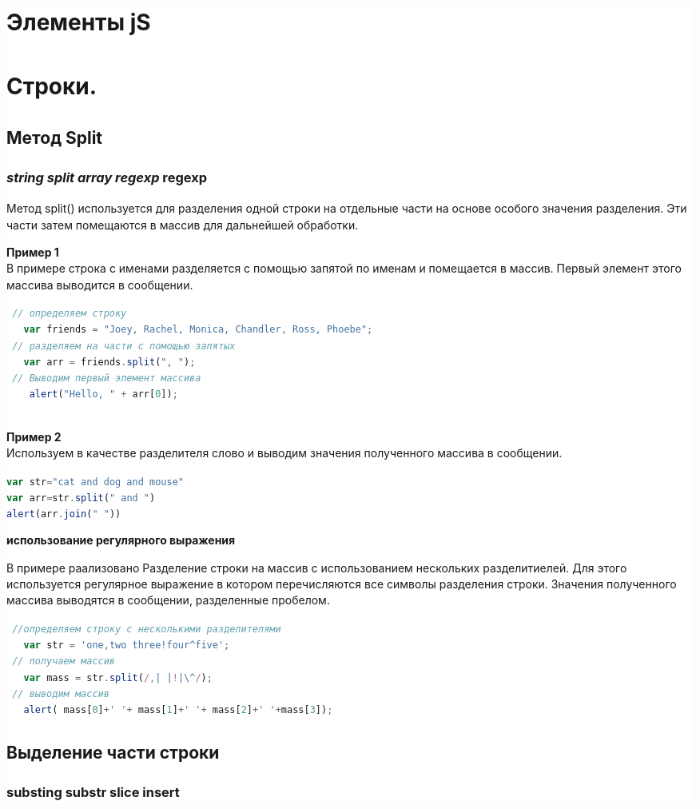 # Элементы jS
# Строки.
## Метод Split
### _string  split array regexp_  regexp


 Метод split() используется для разделения одной строки на отдельные части на основе особого значения разделения. Эти части затем помещаются в массив для
дальнейшей обработки. 

__Пример 1__    
 В примере строка с именами разделяется с помощью запятой по именам и помещается в массив. Первый элемент этого массива выводится в сообщении.     


``` js
 // определяем строку
   var friends = "Joey, Rachel, Monica, Chandler, Ross, Phoebe";
 // разделяем на части с помощью запятых
   var arr = friends.split(", ");
 // Выводим первый элемент массива
    alert("Hello, " + arr[0]);
        
```

__Пример 2__     
 Используем в качестве разделителя слово и выводим значения полученного массива в сообщении.     
``` js
var str="cat and dog and mouse"
var arr=str.split(" and ")
alert(arr.join(" "))
```

__использование регулярного выражения__      

В примере раализовано Разделение строки на массив с использованием нескольких разделитиелей. Для этого используется регулярное выражение в котором перечисляются все символы разделения строки. Значения полученного массива выводятся в сообщении, разделенные пробелом.        

 
``` js
 //определяем строку с несколькими разделителями
   var str = 'one,two three!four^five';
 // получаем массив
   var mass = str.split(/,| |!|\^/);
 // выводим массив
   alert( mass[0]+' '+ mass[1]+' '+ mass[2]+' '+mass[3]);
```
## Выделение части строки
### substing substr slice insert
